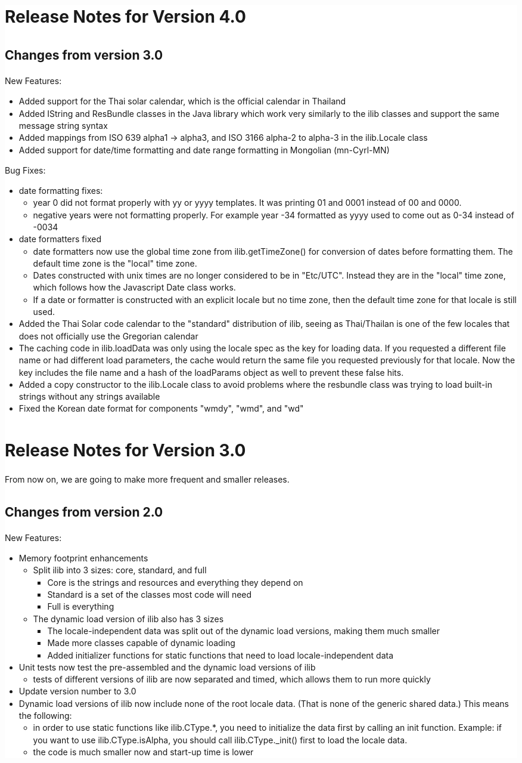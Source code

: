 Release Notes for Version 4.0
=============================

Changes from version 3.0
------------------------

New Features:

* Added support for the Thai solar calendar, which is the official calendar in Thailand
* Added IString and ResBundle classes in the Java library which work very similarly to the ilib classes and support the same message string syntax
* Added mappings from ISO 639 alpha1 -> alpha3, and ISO 3166 alpha-2 to alpha-3 in the ilib.Locale class
* Added support for date/time formatting and date range formatting in Mongolian (mn-Cyrl-MN)

Bug Fixes:

* date formatting fixes:
    * year 0 did not format properly with yy or yyyy templates. It was printing 01 and 0001 instead of 00 and 0000.
    * negative years were not formatting properly. For example year -34 formatted as yyyy used to come out as 0-34 instead of -0034
* date formatters fixed
    * date formatters now use the global time zone from ilib.getTimeZone() for conversion of dates before formatting them. The default time zone is the "local" time zone.
    * Dates constructed with unix times are no longer considered to be in "Etc/UTC". Instead they are in the "local" time zone, which follows how the Javascript Date class works.
    * If a date or formatter is constructed with an explicit locale but no time zone, then the default time zone for that locale is still used.
* Added the Thai Solar code calendar to the "standard" distribution of ilib, seeing as Thai/Thailan is one of the few locales that does not officially use the Gregorian calendar
* The caching code in ilib.loadData was only using the locale spec as the key for loading data. If you requested a different file name or had different load parameters, the cache would return the same file you requested previously for that locale. Now the key includes the file name and a hash of the loadParams object as well to prevent these false hits.
* Added a copy constructor to the ilib.Locale class to avoid problems where the resbundle class was trying to load built-in strings without any strings available
* Fixed the Korean date format for components "wmdy", "wmd", and "wd"

Release Notes for Version 3.0
=============================

From now on, we are going to make more frequent and smaller releases.

Changes from version 2.0
------------------------

New Features:

* Memory footprint enhancements
    * Split ilib into 3 sizes: core, standard, and full
        * Core is the strings and resources and everything they depend on
        * Standard is a set of the classes most code will need
        * Full is everything
    * The dynamic load version of ilib also has 3 sizes
        * The locale-independent data was split out of the dynamic load versions, making them much smaller
        * Made more classes capable of dynamic loading
        * Added initializer functions for static functions that need to load locale-independent data
* Unit tests now test the pre-assembled and the dynamic load versions of ilib
  * tests of different versions of ilib are now separated and timed, which allows them to run more quickly
* Update version number to 3.0
* Dynamic load versions of ilib now include none of the root locale data. (That is none of the generic shared data.) This means the following:
    * in order to use static functions like ilib.CType.*, you need to initialize the data first by calling an init function. Example: if you want to use ilib.CType.isAlpha, you should call ilib.CType._init() first to load the locale data.
    * the code is much smaller now and start-up time is lower